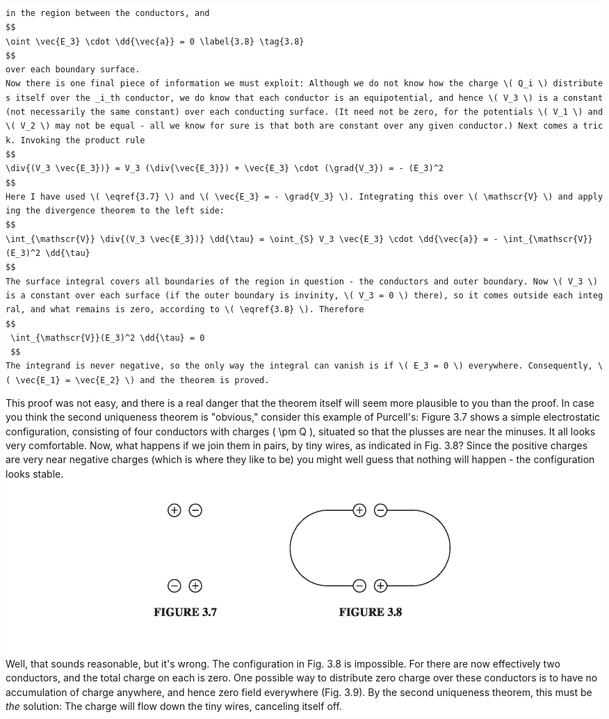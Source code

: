     in the region between the conductors, and
    $$
    \oint \vec{E_3} \cdot \dd{\vec{a}} = 0 \label{3.8} \tag{3.8}
    $$
    over each boundary surface.
    Now there is one final piece of information we must exploit: Although we do not know how the charge \( Q_i \) distributes itself over the _i_th conductor, we do know that each conductor is an equipotential, and hence \( V_3 \) is a constant (not necessarily the same constant) over each conducting surface. (It need not be zero, for the potentials \( V_1 \) and \( V_2 \) may not be equal - all we know for sure is that both are constant over any given conductor.) Next comes a trick. Invoking the product rule
    $$
    \div{(V_3 \vec{E_3})} = V_3 (\div{\vec{E_3}}) + \vec{E_3} \cdot (\grad{V_3}) = - (E_3)^2
    $$
    Here I have used \( \eqref{3.7} \) and \( \vec{E_3} = - \grad{V_3} \). Integrating this over \( \mathscr{V} \) and applying the divergence theorem to the left side:
    $$
    \int_{\mathscr{V}} \div{(V_3 \vec{E_3})} \dd{\tau} = \oint_{S} V_3 \vec{E_3} \cdot \dd{\vec{a}} = - \int_{\mathscr{V}} (E_3)^2 \dd{\tau}
    $$
    The surface integral covers all boundaries of the region in question - the conductors and outer boundary. Now \( V_3 \) is a constant over each surface (if the outer boundary is invinity, \( V_3 = 0 \) there), so it comes outside each integral, and what remains is zero, according to \( \eqref{3.8} \). Therefore
    $$
     \int_{\mathscr{V}}(E_3)^2 \dd{\tau} = 0
     $$ 
    The integrand is never negative, so the only way the integral can vanish is if \( E_3 = 0 \) everywhere. Consequently, \( \vec{E_1} = \vec{E_2} \) and the theorem is proved.

This proof was not easy, and there is a real danger that the theorem itself will seem more plausible to you than the proof. In case you think the second uniqueness theorem is "obvious," consider this example of Purcell's: Figure 3.7 shows a simple electrostatic configuration, consisting of four conductors with charges \( \pm Q \), situated so that the plusses are near the minuses. It all looks very comfortable. Now, what happens if we join them in pairs, by tiny wires, as indicated in Fig. 3.8? Since the positive charges are very near negative charges (which is where they like to be) you might well guess that nothing will happen - the configuration looks stable.

<p align="center"> <img alt="Figure 3.7" src="../img/3.7.png" /> </p>

Well, that sounds reasonable, but it's wrong. The configuration in Fig. 3.8 is impossible. For there are now effectively two conductors, and the total charge on each is zero. One possible way to distribute zero charge over these conductors is to have no accumulation of charge anywhere, and hence zero field everywhere (Fig. 3.9). By the second uniqueness theorem, this must be _the_ solution: The charge will flow down the tiny wires, canceling itself off.

